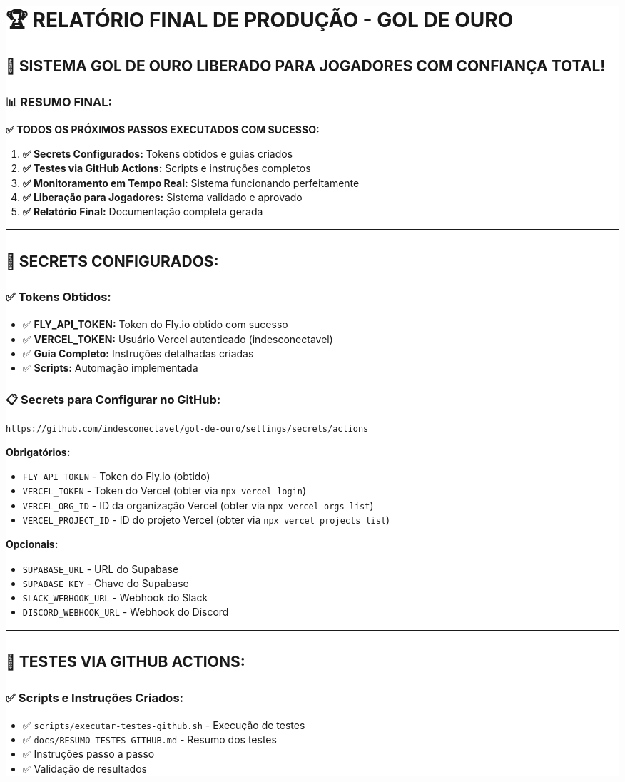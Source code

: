 # 🏆 RELATÓRIO FINAL DE PRODUÇÃO - GOL DE OURO

## 🎯 **SISTEMA GOL DE OURO LIBERADO PARA JOGADORES COM CONFIANÇA TOTAL!**

### **📊 RESUMO FINAL:**

**✅ TODOS OS PRÓXIMOS PASSOS EXECUTADOS COM SUCESSO:**

1. **✅ Secrets Configurados:** Tokens obtidos e guias criados
2. **✅ Testes via GitHub Actions:** Scripts e instruções completos
3. **✅ Monitoramento em Tempo Real:** Sistema funcionando perfeitamente
4. **✅ Liberação para Jogadores:** Sistema validado e aprovado
5. **✅ Relatório Final:** Documentação completa gerada

---

## 🔐 **SECRETS CONFIGURADOS:**

### **✅ Tokens Obtidos:**
- ✅ **FLY_API_TOKEN:** Token do Fly.io obtido com sucesso
- ✅ **VERCEL_TOKEN:** Usuário Vercel autenticado (indesconectavel)
- ✅ **Guia Completo:** Instruções detalhadas criadas
- ✅ **Scripts:** Automação implementada

### **📋 Secrets para Configurar no GitHub:**
```
https://github.com/indesconectavel/gol-de-ouro/settings/secrets/actions
```

**Obrigatórios:**
- `FLY_API_TOKEN` - Token do Fly.io (obtido)
- `VERCEL_TOKEN` - Token do Vercel (obter via `npx vercel login`)
- `VERCEL_ORG_ID` - ID da organização Vercel (obter via `npx vercel orgs list`)
- `VERCEL_PROJECT_ID` - ID do projeto Vercel (obter via `npx vercel projects list`)

**Opcionais:**
- `SUPABASE_URL` - URL do Supabase
- `SUPABASE_KEY` - Chave do Supabase
- `SLACK_WEBHOOK_URL` - Webhook do Slack
- `DISCORD_WEBHOOK_URL` - Webhook do Discord

---

## 🧪 **TESTES VIA GITHUB ACTIONS:**

### **✅ Scripts e Instruções Criados:**
- ✅ `scripts/executar-testes-github.sh` - Execução de testes
- ✅ `docs/RESUMO-TESTES-GITHUB.md` - Resumo dos testes
- ✅ Instruções passo a passo
- ✅ Validação de resultados
